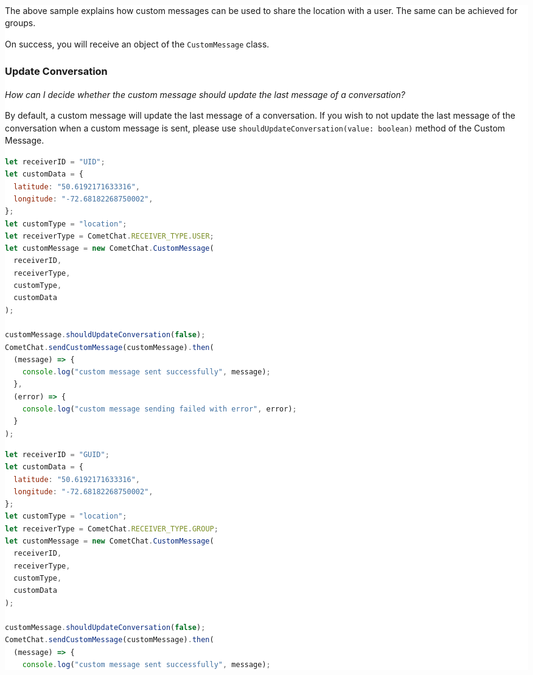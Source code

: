 </TabItem>
</Tabs>

The above sample explains how custom messages can be used to share the location with a user. The same can be achieved for groups.

On success, you will receive an object of the `CustomMessage` class.

### Update Conversation

_How can I decide whether the custom message should update the last message of a conversation?_

By default, a custom message will update the last message of a conversation. If you wish to not update the last message of the conversation when a custom message is sent, please use `shouldUpdateConversation(value: boolean)` method of the Custom Message.

<Tabs>
<TabItem value="User" label="User">

```javascript
let receiverID = "UID";
let customData = {
  latitude: "50.6192171633316",
  longitude: "-72.68182268750002",
};
let customType = "location";
let receiverType = CometChat.RECEIVER_TYPE.USER;
let customMessage = new CometChat.CustomMessage(
  receiverID,
  receiverType,
  customType,
  customData
);

customMessage.shouldUpdateConversation(false);
CometChat.sendCustomMessage(customMessage).then(
  (message) => {
    console.log("custom message sent successfully", message);
  },
  (error) => {
    console.log("custom message sending failed with error", error);
  }
);
```

</TabItem>
<TabItem value="Group" label="Group">

```javascript
let receiverID = "GUID";
let customData = {
  latitude: "50.6192171633316",
  longitude: "-72.68182268750002",
};
let customType = "location";
let receiverType = CometChat.RECEIVER_TYPE.GROUP;
let customMessage = new CometChat.CustomMessage(
  receiverID,
  receiverType,
  customType,
  customData
);

customMessage.shouldUpdateConversation(false);
CometChat.sendCustomMessage(customMessage).then(
  (message) => {
    console.log("custom message sent successfully", message);
```